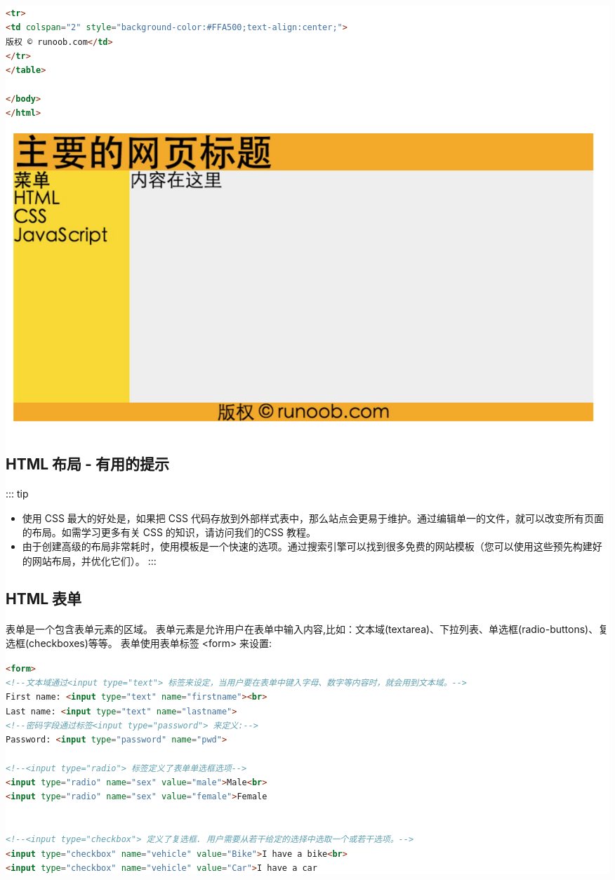 ``` html
<tr>
<td colspan="2" style="background-color:#FFA500;text-align:center;">
版权 © runoob.com</td>
</tr>
</table>
 
</body>
</html>
```
![](./img/5.png)

## HTML 布局 - 有用的提示
::: tip

-  使用 CSS 最大的好处是，如果把 CSS 代码存放到外部样式表中，那么站点会更易于维护。通过编辑单一的文件，就可以改变所有页面的布局。如需学习更多有关 CSS 的知识，请访问我们的CSS 教程。
- 由于创建高级的布局非常耗时，使用模板是一个快速的选项。通过搜索引擎可以找到很多免费的网站模板（您可以使用这些预先构建好的网站布局，并优化它们）。
:::


## HTML 表单
表单是一个包含表单元素的区域。
表单元素是允许用户在表单中输入内容,比如：文本域(textarea)、下拉列表、单选框(radio-buttons)、复选框(checkboxes)等等。
表单使用表单标签 \<form\> 来设置:

``` html
<form>
<!--文本域通过<input type="text"> 标签来设定，当用户要在表单中键入字母、数字等内容时，就会用到文本域。-->
First name: <input type="text" name="firstname"><br>
Last name: <input type="text" name="lastname">
<!--密码字段通过标签<input type="password"> 来定义:-->
Password: <input type="password" name="pwd">

<!--<input type="radio"> 标签定义了表单单选框选项-->
<input type="radio" name="sex" value="male">Male<br>
<input type="radio" name="sex" value="female">Female


<!--<input type="checkbox"> 定义了复选框. 用户需要从若干给定的选择中选取一个或若干选项。-->
<input type="checkbox" name="vehicle" value="Bike">I have a bike<br>
<input type="checkbox" name="vehicle" value="Car">I have a car 
```